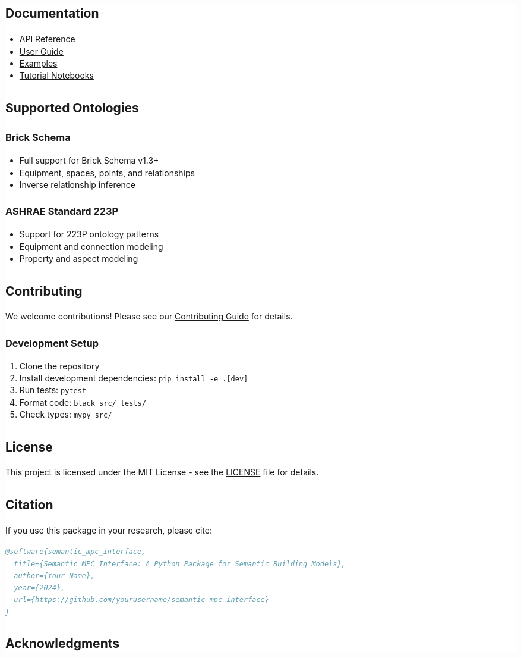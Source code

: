 ## Documentation

- [API Reference](https://semantic-mpc-interface.readthedocs.io/api/)
- [User Guide](https://semantic-mpc-interface.readthedocs.io/guide/)
- [Examples](./examples/)
- [Tutorial Notebooks](./tutorial/)

## Supported Ontologies

### Brick Schema
- Full support for Brick Schema v1.3+
- Equipment, spaces, points, and relationships
- Inverse relationship inference

### ASHRAE Standard 223P
- Support for 223P ontology patterns
- Equipment and connection modeling
- Property and aspect modeling

## Contributing

We welcome contributions! Please see our [Contributing Guide](CONTRIBUTING.md) for details.

### Development Setup

1. Clone the repository
2. Install development dependencies: `pip install -e .[dev]`
3. Run tests: `pytest`
4. Format code: `black src/ tests/`
5. Check types: `mypy src/`

## License

This project is licensed under the MIT License - see the [LICENSE](LICENSE) file for details.

## Citation

If you use this package in your research, please cite:

```bibtex
@software{semantic_mpc_interface,
  title={Semantic MPC Interface: A Python Package for Semantic Building Models},
  author={Your Name},
  year={2024},
  url={https://github.com/yourusername/semantic-mpc-interface}
}
```

## Acknowledgments
